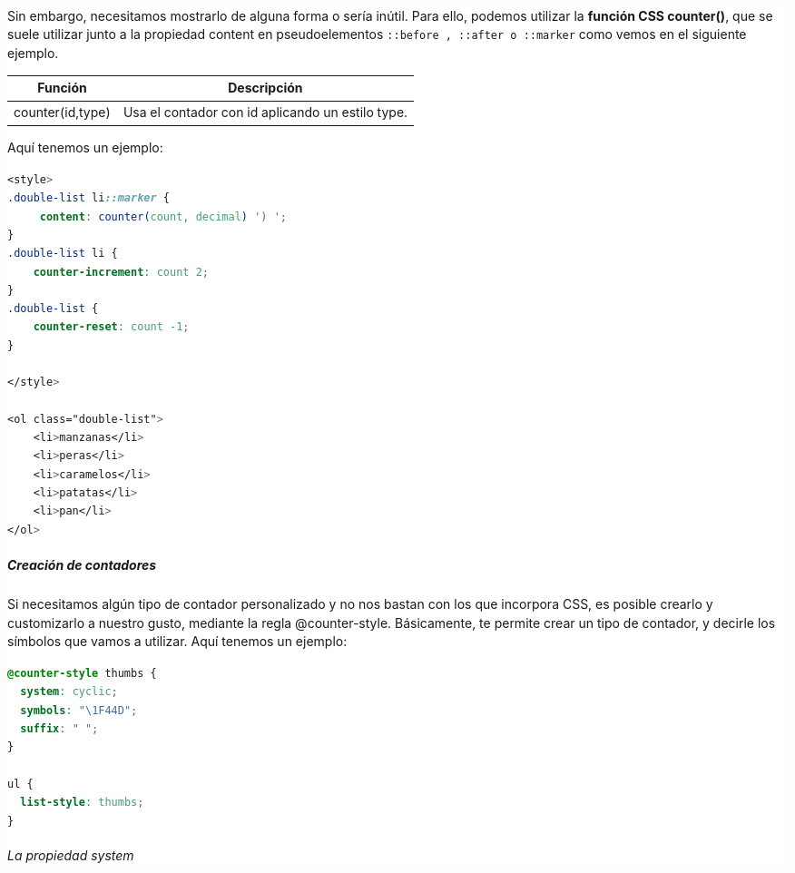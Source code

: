 Sin embargo, necesitamos mostrarlo de alguna forma o sería inútil. Para ello, podemos utilizar la **función CSS counter()**, que se suele utilizar junto a la propiedad content en pseudoelementos `::before , ::after o ::marker` como vemos en el siguiente ejemplo.

| Función          | Descripción                                      |
| ---------------- | ------------------------------------------------ |
| counter(id,type) | Usa el contador con id aplicando un estilo type. |

Aquí tenemos un ejemplo:

```css
<style>
.double-list li::marker {
     content: counter(count, decimal) ') ';
}
.double-list li {
    counter-increment: count 2;
}
.double-list {
    counter-reset: count -1;
}

</style>

<ol class="double-list">
    <li>manzanas</li>
    <li>peras</li>
    <li>caramelos</li>
    <li>patatas</li>
    <li>pan</li>
</ol>
```

##### Creación de contadores

Si necesitamos algún tipo de contador personalizado y no nos bastan con los que incorpora CSS, es posible crearlo y customizarlo a nuestro gusto, mediante la regla @counter-style. Básicamente, te permite crear un tipo de contador, y decirle los símbolos que vamos a utilizar.
Aquí tenemos un ejemplo:

```css
@counter-style thumbs {
  system: cyclic;
  symbols: "\1F44D";
  suffix: " ";
}

ul {
  list-style: thumbs;
}
```

###### La propiedad system
